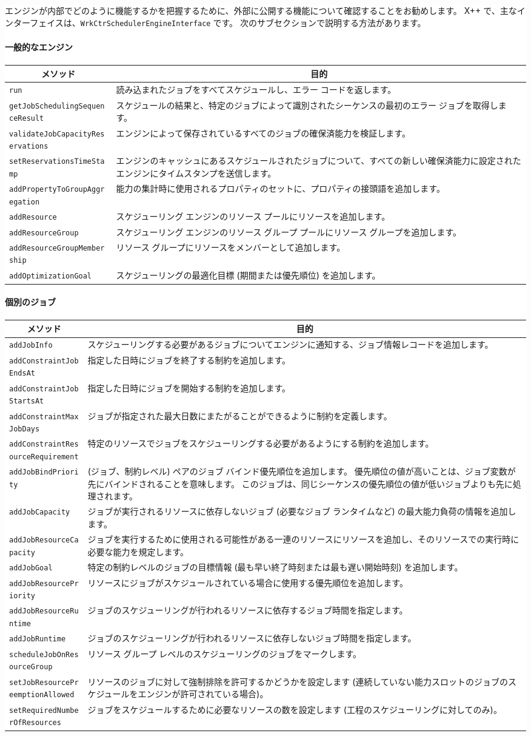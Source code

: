 エンジンが内部でどのように機能するかを把握するために、外部に公開する機能について確認することをお勧めします。 X++ で、主なインターフェイスは、`WrkCtrSchedulerEngineInterface` です。 次のサブセクションで説明する方法があります。

#### <a name="general-engine"></a>一般的なエンジン

| **メソッド** | **目的** |
| --- | --- |
| `run` | 読み込まれたジョブをすべてスケジュールし、エラー コードを返します。 |
| `getJobSchedulingSequenceResult` | スケジュールの結果と、特定のジョブによって識別されたシーケンスの最初のエラー ジョブを取得します。 |
| `validateJobCapacityReservations` | エンジンによって保存されているすべてのジョブの確保済能力を検証します。 |
| `setReservationsTimeStamp` | エンジンのキャッシュにあるスケジュールされたジョブについて、すべての新しい確保済能力に設定されたエンジンにタイムスタンプを送信します。 |
| `addPropertyToGroupAggregation` | 能力の集計時に使用されるプロパティのセットに、プロパティの接頭語を追加します。 |
| `addResource` | スケジューリング エンジンのリソース プールにリソースを追加します。 |
| `addResourceGroup` | スケジューリング エンジンのリソース グループ プールにリソース グループを追加します。 |
| `addResourceGroupMembership` | リソース グループにリソースをメンバーとして追加します。 |
| `addOptimizationGoal` | スケジューリングの最適化目標 (期間または優先順位) を追加します。 |

#### <a name="individual-jobs"></a>個別のジョブ

| **メソッド** | **目的** |
| --- | --- |
| `addJobInfo` | スケジューリングする必要があるジョブについてエンジンに通知する、ジョブ情報レコードを追加します。 |
| `addConstraintJobEndsAt` | 指定した日時にジョブを終了する制約を追加します。 |
| `addConstraintJobStartsAt` | 指定した日時にジョブを開始する制約を追加します。 |
| `addConstraintMaxJobDays` | ジョブが指定された最大日数にまたがることができるように制約を定義します。 |
| `addConstraintResourceRequirement` | 特定のリソースでジョブをスケジューリングする必要があるようにする制約を追加します。 |
| `addJobBindPriority` | (ジョブ、制約レベル) ペアのジョブ バインド優先順位を追加します。 優先順位の値が高いことは、ジョブ変数が先にバインドされることを意味します。 このジョブは、同じシーケンスの優先順位の値が低いジョブよりも先に処理されます。 |
| `addJobCapacity` | ジョブが実行されるリソースに依存しないジョブ (必要なジョブ ランタイムなど) の最大能力負荷の情報を追加します。 |
| `addJobResourceCapacity` | ジョブを実行するために使用される可能性がある一連のリソースにリソースを追加し、そのリソースでの実行時に必要な能力を規定します。 |
| `addJobGoal` | 特定の制約レベルのジョブの目標情報 (最も早い終了時刻または最も遅い開始時刻) を追加します。 |
| `addJobResourcePriority` | リソースにジョブがスケジュールされている場合に使用する優先順位を追加します。 |
| `addJobResourceRuntime` | ジョブのスケジューリングが行われるリソースに依存するジョブ時間を指定します。 |
| `addJobRuntime` | ジョブのスケジューリングが行われるリソースに依存しないジョブ時間を指定します。 |
| `scheduleJobOnResourceGroup` | リソース グループ レベルのスケジューリングのジョブをマークします。 |
| `setJobResourcePreemptionAllowed` | リソースのジョブに対して強制排除を許可するかどうかを設定します (連続していない能力スロットのジョブのスケジュールをエンジンが許可されている場合)。 |
| `setRequiredNumberOfResources` | ジョブをスケジュールするために必要なリソースの数を設定します (工程のスケジューリングに対してのみ)。 |
